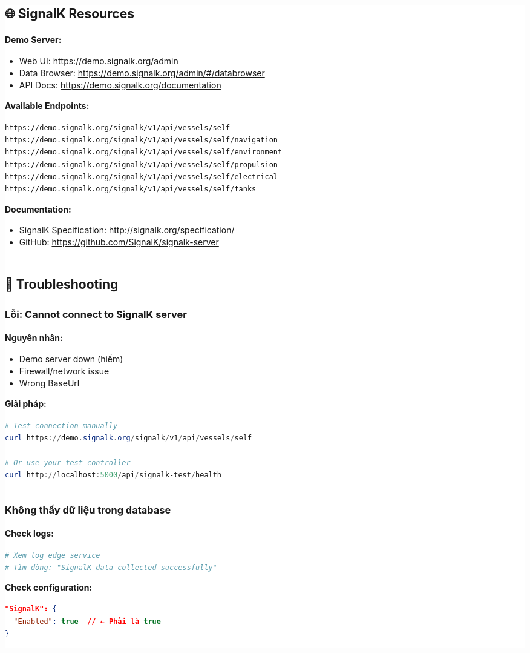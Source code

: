 ## 🌐 SignalK Resources

**Demo Server:**
- Web UI: https://demo.signalk.org/admin
- Data Browser: https://demo.signalk.org/admin/#/databrowser
- API Docs: https://demo.signalk.org/documentation

**Available Endpoints:**
```
https://demo.signalk.org/signalk/v1/api/vessels/self
https://demo.signalk.org/signalk/v1/api/vessels/self/navigation
https://demo.signalk.org/signalk/v1/api/vessels/self/environment
https://demo.signalk.org/signalk/v1/api/vessels/self/propulsion
https://demo.signalk.org/signalk/v1/api/vessels/self/electrical
https://demo.signalk.org/signalk/v1/api/vessels/self/tanks
```

**Documentation:**
- SignalK Specification: http://signalk.org/specification/
- GitHub: https://github.com/SignalK/signalk-server

---

## 🐛 Troubleshooting

### **Lỗi: Cannot connect to SignalK server**

**Nguyên nhân:**
- Demo server down (hiếm)
- Firewall/network issue
- Wrong BaseUrl

**Giải pháp:**
```powershell
# Test connection manually
curl https://demo.signalk.org/signalk/v1/api/vessels/self

# Or use your test controller
curl http://localhost:5000/api/signalk-test/health
```

---

### **Không thấy dữ liệu trong database**

**Check logs:**
```powershell
# Xem log edge service
# Tìm dòng: "SignalK data collected successfully"
```

**Check configuration:**
```json
"SignalK": {
  "Enabled": true  // ← Phải là true
}
```

---